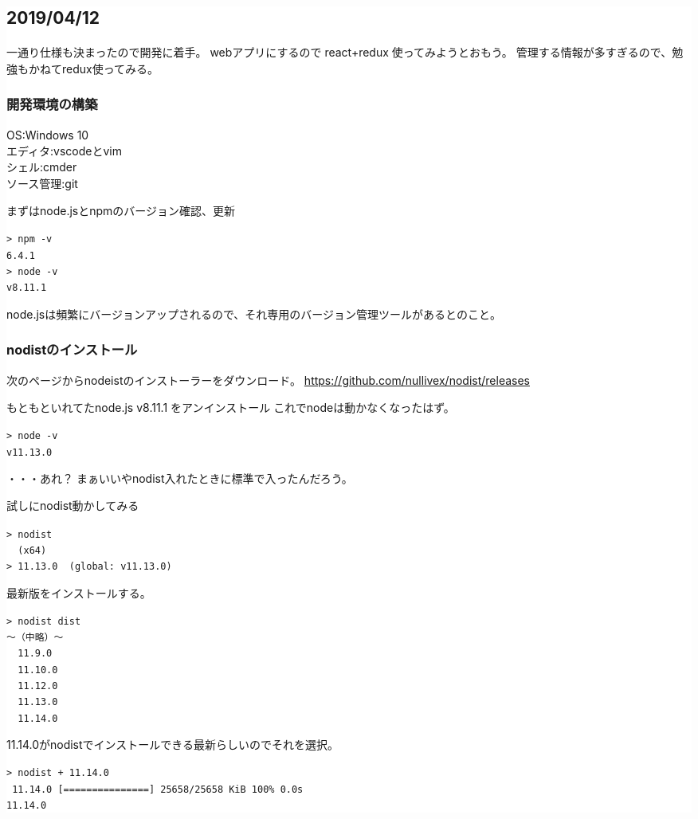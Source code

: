 ## 2019/04/12
一通り仕様も決まったので開発に着手。
webアプリにするので react+redux 使ってみようとおもう。
管理する情報が多すぎるので、勉強もかねてredux使ってみる。

### 開発環境の構築
OS:Windows 10  
エディタ:vscodeとvim  
シェル:cmder  
ソース管理:git  

まずはnode.jsとnpmのバージョン確認、更新
```
> npm -v
6.4.1
> node -v
v8.11.1
```

node.jsは頻繁にバージョンアップされるので、それ専用のバージョン管理ツールがあるとのこと。

### nodistのインストール
次のページからnodeistのインストーラーをダウンロード。
<https://github.com/nullivex/nodist/releases>

もともといれてたnode.js v8.11.1 をアンインストール
これでnodeは動かなくなったはず。

```
> node -v
v11.13.0
```
・・・あれ？
まぁいいやnodist入れたときに標準で入ったんだろう。

試しにnodist動かしてみる
```
> nodist
  (x64)
> 11.13.0  (global: v11.13.0)
```

最新版をインストールする。
```
> nodist dist
～（中略）～
  11.9.0
  11.10.0
  11.12.0
  11.13.0
  11.14.0
```

11.14.0がnodistでインストールできる最新らしいのでそれを選択。
```
> nodist + 11.14.0
 11.14.0 [===============] 25658/25658 KiB 100% 0.0s
11.14.0
```
